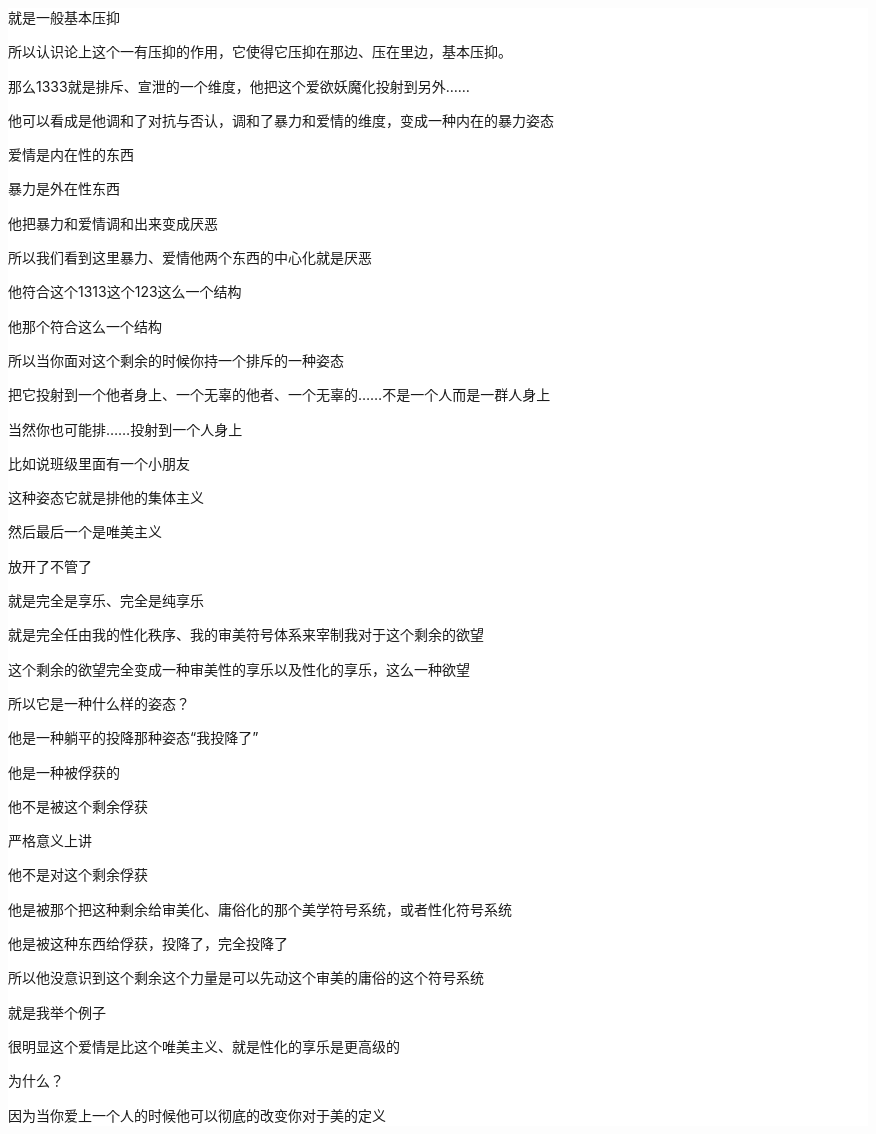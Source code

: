 就是一般基本压抑

所以认识论上这个一有压抑的作用，它使得它压抑在那边、压在里边，基本压抑。

那么1333就是排斥、宣泄的一个维度，他把这个爱欲妖魔化投射到另外……

他可以看成是他调和了对抗与否认，调和了暴力和爱情的维度，变成一种内在的暴力姿态

爱情是内在性的东西

暴力是外在性东西

他把暴力和爱情调和出来变成厌恶

所以我们看到这里暴力、爱情他两个东西的中心化就是厌恶

他符合这个1313这个123这么一个结构

他那个符合这么一个结构

所以当你面对这个剩余的时候你持一个排斥的一种姿态

把它投射到一个他者身上、一个无辜的他者、一个无辜的……不是一个人而是一群人身上

当然你也可能排……投射到一个人身上

比如说班级里面有一个小朋友

这种姿态它就是排他的集体主义

然后最后一个是唯美主义

放开了不管了

就是完全是享乐、完全是纯享乐

就是完全任由我的性化秩序、我的审美符号体系来宰制我对于这个剩余的欲望

这个剩余的欲望完全变成一种审美性的享乐以及性化的享乐，这么一种欲望

所以它是一种什么样的姿态？

他是一种躺平的投降那种姿态“我投降了”

他是一种被俘获的

他不是被这个剩余俘获

严格意义上讲

他不是对这个剩余俘获

他是被那个把这种剩余给审美化、庸俗化的那个美学符号系统，或者性化符号系统

他是被这种东西给俘获，投降了，完全投降了

所以他没意识到这个剩余这个力量是可以先动这个审美的庸俗的这个符号系统

就是我举个例子

很明显这个爱情是比这个唯美主义、就是性化的享乐是更高级的

为什么？

因为当你爱上一个人的时候他可以彻底的改变你对于美的定义
